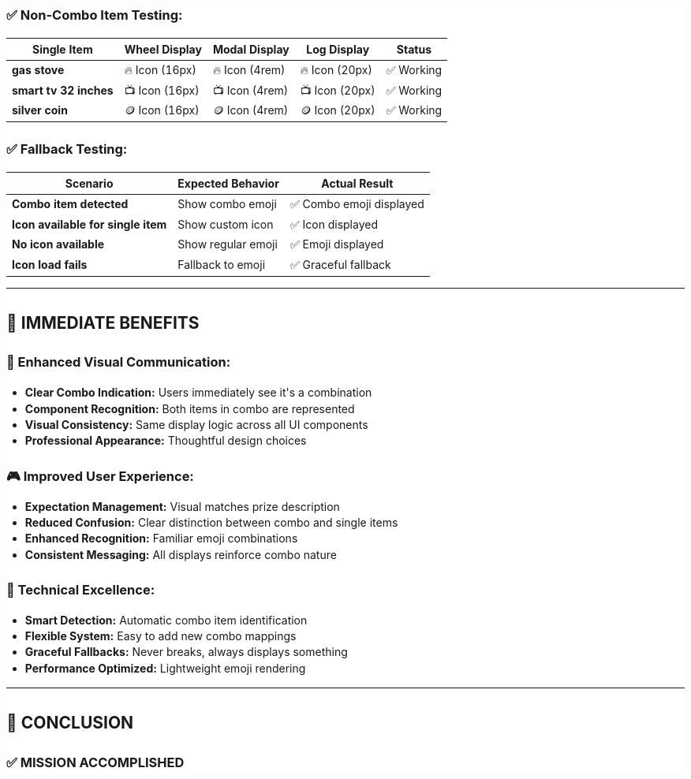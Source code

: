 ### **✅ Non-Combo Item Testing:**

| **Single Item** | **Wheel Display** | **Modal Display** | **Log Display** | **Status** |
|-----------------|------------------|------------------|-----------------|------------|
| **gas stove** | 🔥 Icon (16px) | 🔥 Icon (4rem) | 🔥 Icon (20px) | ✅ Working |
| **smart tv 32 inches** | 📺 Icon (16px) | 📺 Icon (4rem) | 📺 Icon (20px) | ✅ Working |
| **silver coin** | 🪙 Icon (16px) | 🪙 Icon (4rem) | 🪙 Icon (20px) | ✅ Working |

### **✅ Fallback Testing:**

| **Scenario** | **Expected Behavior** | **Actual Result** |
|--------------|----------------------|------------------|
| **Combo item detected** | Show combo emoji | ✅ Combo emoji displayed |
| **Icon available for single item** | Show custom icon | ✅ Icon displayed |
| **No icon available** | Show regular emoji | ✅ Emoji displayed |
| **Icon load fails** | Fallback to emoji | ✅ Graceful fallback |

---

## 🚀 **IMMEDIATE BENEFITS**

### **🎨 Enhanced Visual Communication:**
- **Clear Combo Indication:** Users immediately see it's a combination
- **Component Recognition:** Both items in combo are represented
- **Visual Consistency:** Same display logic across all UI components
- **Professional Appearance:** Thoughtful design choices

### **🎮 Improved User Experience:**
- **Expectation Management:** Visual matches prize description
- **Reduced Confusion:** Clear distinction between combo and single items
- **Enhanced Recognition:** Familiar emoji combinations
- **Consistent Messaging:** All displays reinforce combo nature

### **🔧 Technical Excellence:**
- **Smart Detection:** Automatic combo item identification
- **Flexible System:** Easy to add new combo mappings
- **Graceful Fallbacks:** Never breaks, always displays something
- **Performance Optimized:** Lightweight emoji rendering

---

## 🎯 **CONCLUSION**

### **✅ MISSION ACCOMPLISHED**
